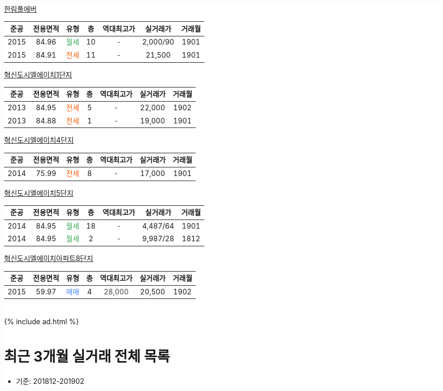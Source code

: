 [한림풀에버](https://search.naver.com/search.naver?query=%EA%B2%BD%EC%83%81%EB%82%A8%EB%8F%84+%EC%A7%84%EC%A3%BC%EC%8B%9C+%EC%B6%A9%EB%AC%B4%EA%B3%B5%EB%8F%99+%ED%95%9C%EB%A6%BC%ED%92%80%EC%97%90%EB%B2%84)

|준공|전용면적|유형|층|역대최고가|실거래가|거래월|
|:---:|:---:|:---:|:---:|:---:|:---:|:---:|
|2015|84.96|<span style="color:#34a853">월세</span>|10|<span style="color:#444444">-</span>|2,000/90|1901|
|2015|84.91|<span style="color:#ff5a00">전세</span>|11|<span style="color:#444444">-</span>|21,500|1901|

[혁신도시엘에이치1단지](https://search.naver.com/search.naver?query=%EA%B2%BD%EC%83%81%EB%82%A8%EB%8F%84+%EC%A7%84%EC%A3%BC%EC%8B%9C+%EC%B6%A9%EB%AC%B4%EA%B3%B5%EB%8F%99+%ED%98%81%EC%8B%A0%EB%8F%84%EC%8B%9C%EC%97%98%EC%97%90%EC%9D%B4%EC%B9%981%EB%8B%A8%EC%A7%80)

|준공|전용면적|유형|층|역대최고가|실거래가|거래월|
|:---:|:---:|:---:|:---:|:---:|:---:|:---:|
|2013|84.95|<span style="color:#ff5a00">전세</span>|5|<span style="color:#444444">-</span>|22,000|1902|
|2013|84.88|<span style="color:#ff5a00">전세</span>|1|<span style="color:#444444">-</span>|19,000|1901|

[혁신도시엘에이치4단지](https://search.naver.com/search.naver?query=%EA%B2%BD%EC%83%81%EB%82%A8%EB%8F%84+%EC%A7%84%EC%A3%BC%EC%8B%9C+%EC%B6%A9%EB%AC%B4%EA%B3%B5%EB%8F%99+%ED%98%81%EC%8B%A0%EB%8F%84%EC%8B%9C%EC%97%98%EC%97%90%EC%9D%B4%EC%B9%984%EB%8B%A8%EC%A7%80)

|준공|전용면적|유형|층|역대최고가|실거래가|거래월|
|:---:|:---:|:---:|:---:|:---:|:---:|:---:|
|2014|75.99|<span style="color:#ff5a00">전세</span>|8|<span style="color:#444444">-</span>|17,000|1901|

[혁신도시엘에이치5단지](https://search.naver.com/search.naver?query=%EA%B2%BD%EC%83%81%EB%82%A8%EB%8F%84+%EC%A7%84%EC%A3%BC%EC%8B%9C+%EC%B6%A9%EB%AC%B4%EA%B3%B5%EB%8F%99+%ED%98%81%EC%8B%A0%EB%8F%84%EC%8B%9C%EC%97%98%EC%97%90%EC%9D%B4%EC%B9%985%EB%8B%A8%EC%A7%80)

|준공|전용면적|유형|층|역대최고가|실거래가|거래월|
|:---:|:---:|:---:|:---:|:---:|:---:|:---:|
|2014|84.95|<span style="color:#34a853">월세</span>|18|<span style="color:#444444">-</span>|4,487/64|1901|
|2014|84.95|<span style="color:#34a853">월세</span>|2|<span style="color:#444444">-</span>|9,987/28|1812|

[혁신도시엘에이치아파트8단지](https://search.naver.com/search.naver?query=%EA%B2%BD%EC%83%81%EB%82%A8%EB%8F%84+%EC%A7%84%EC%A3%BC%EC%8B%9C+%EC%B6%A9%EB%AC%B4%EA%B3%B5%EB%8F%99+%ED%98%81%EC%8B%A0%EB%8F%84%EC%8B%9C%EC%97%98%EC%97%90%EC%9D%B4%EC%B9%98%EC%95%84%ED%8C%8C%ED%8A%B88%EB%8B%A8%EC%A7%80)

|준공|전용면적|유형|층|역대최고가|실거래가|거래월|
|:---:|:---:|:---:|:---:|:---:|:---:|:---:|
|2015|59.97|<span style="color:#4285f3">매매</span>|4|<span style="color:#444444">28,000</span>|20,500|1902|


<br>
{% include ad.html %}
<br>

# 최근 3개월 실거래 전체 목록
* 기준: 201812-201902
